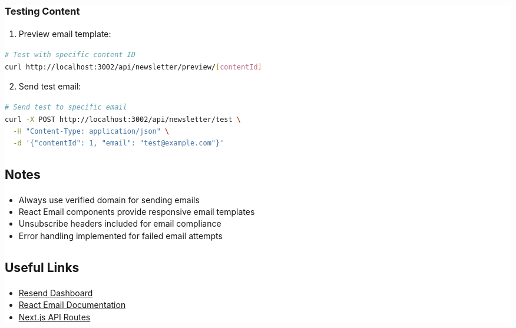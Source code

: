 ### Testing Content
1. Preview email template:
```bash
# Test with specific content ID
curl http://localhost:3002/api/newsletter/preview/[contentId]
```

2. Send test email:
```bash
# Send test to specific email
curl -X POST http://localhost:3002/api/newsletter/test \
  -H "Content-Type: application/json" \
  -d '{"contentId": 1, "email": "test@example.com"}'
```

## Notes
- Always use verified domain for sending emails
- React Email components provide responsive email templates
- Unsubscribe headers included for email compliance
- Error handling implemented for failed email attempts

## Useful Links
- [Resend Dashboard](https://resend.com)
- [React Email Documentation](https://react.email)
- [Next.js API Routes](https://nextjs.org/docs/api-routes/introduction)